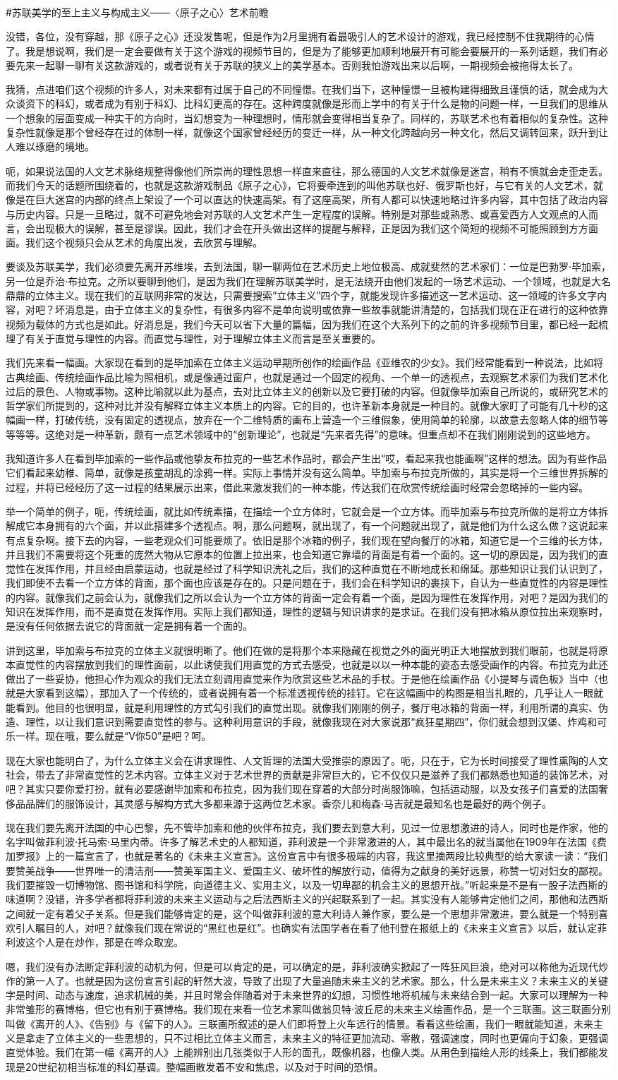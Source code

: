 #苏联美学的至上主义与构成主义——〈原子之心〉艺术前瞻

没错，各位，没有穿越，那《原子之心》还没发售呢，但是作为2月里拥有着最吸引人的艺术设计的游戏，我已经控制不住我期待的心情了。我是想说啊，我们是一定会要做有关于这个游戏的视频节目的，但是为了能够更加顺利地展开有可能会要展开的一系列话题，我们有必要先来一起聊一聊有关这款游戏的，或者说有关于苏联的狭义上的美学基本。否则我怕游戏出来以后啊，一期视频会被拖得太长了。

我猜，点进咱们这个视频的许多人，对未来都有过属于自己的不同憧憬。在我们当下，这种憧憬一旦被构建得细致且谨慎的话，就会成为大众谈资下的科幻，或者成为有别于科幻、比科幻更高的存在。这种跨度就像是形而上学中的有关于什么是物的问题一样，一旦我们的思维从一个想象的层面变成一种实干的方向时，当幻想变为一种理想时，情形就会变得相当复杂了。同样的，苏联艺术也有着相似的复杂性。这种复杂性就像是那个曾经存在过的体制一样，就像这个国家曾经经历的变迁一样，从一种文化跨越向另一种文化，然后又调转回来，跃升到让人难以琢磨的境地。

呃，如果说法国的人文艺术脉络规整得像他们所崇尚的理性思想一样直来直往，那么德国的人文艺术就像是迷宫，稍有不慎就会走歪走丢。而我们今天的话题所围绕着的，也就是这款游戏制品《原子之心》，它将要牵连到的叫他苏联也好、俄罗斯也好，与它有关的人文艺术，就像是在巨大迷宫的内部的终点上架设了一个可以直达的快速高架。有了这座高架，所有人都可以快速地略过许多内容，其中包括了政治内容与历史内容。只是一旦略过，就不可避免地会对苏联的人文艺术产生一定程度的误解。特别是对那些或熟悉、或喜爱西方人文观点的人而言，会出现极大的误解，甚至是谬误。因此，我们才会在开头做出这样的提醒与解释，正是因为我们这个简短的视频不可能照顾到方方面面。我们这个视频只会从艺术的角度出发，去欣赏与理解。

要谈及苏联美学，我们必须要先离开苏维埃，去到法国，聊一聊两位在艺术历史上地位极高、成就斐然的艺术家们：一位是巴勃罗·毕加索，另一位是乔治·布拉克。之所以要聊到他们，是因为我们在理解苏联美学时，是无法绕开由他们发起的一场艺术运动、一个领域，也就是大名鼎鼎的立体主义。现在我们的互联网非常的发达，只需要搜索“立体主义”四个字，就能发现许多描述这一艺术运动、这一领域的许多文字内容，对吧？坏消息是，由于立体主义的复杂性，有很多内容不是单向说明或依靠一些故事就能讲清楚的，包括我们现在正在进行的这种依靠视频为载体的方式也是如此。好消息是，我们今天可以省下大量的篇幅，因为我们在这个大系列下的之前的许多视频节目里，都已经一起梳理了有关于直觉与理性的内容。而直觉与理性，对于理解立体主义而言是至关重要的。

我们先来看一幅画。大家现在看到的是毕加索在立体主义运动早期所创作的绘画作品《亚维农的少女》。我们经常能看到一种说法，比如将古典绘画、传统绘画作品比喻为照相机，或是像通过窗户，也就是通过一个固定的视角、一个单一的透视点，去观察艺术家们为我们艺术化过后的景色、人物或事物。这种比喻就以此为基点，去对比立体主义的创新以及它要打破的内容。但就像毕加索自己所说的，或研究艺术的哲学家们所提到的，这种对比并没有解释立体主义本质上的内容。它的目的，也许革新本身就是一种目的。就像大家盯了可能有几十秒的这幅画一样，打破传统，没有固定的透视点，放弃在一个二维特质的画布上营造一个三维假象，使用简单的轮廓，以故意去忽略人体的细节等等等等。这绝对是一种革新，颇有一点艺术领域中的“创新理论”，也就是“先来者先得”的意味。但重点却不在我们刚刚说到的这些地方。

我知道许多人在看到毕加索的一些作品或他挚友布拉克的一些艺术作品时，都会产生出“哎，看起来我也能画啊”这样的想法。因为有些作品它们看起来幼稚、简单，就像是孩童胡乱的涂鸦一样。实际上事情并没有这么简单。毕加索与布拉克所做的，其实是将一个三维世界拆解的过程，并将已经经历了这一过程的结果展示出来，借此来激发我们的一种本能，传达我们在欣赏传统绘画时经常会忽略掉的一些内容。

举一个简单的例子，呃，传统绘画，就比如传统素描，在描绘一个立方体时，它就会是一个立方体。而毕加索与布拉克所做的是将立方体拆解成它本身拥有的六个面，并以此搭建多个透视点。啊，那么问题啊，就出现了，有一个问题就出现了，就是他们为什么这么做？这说起来有点复杂啊。接下去的内容，一些老观众们可能要烦了。依旧是那个冰箱的例子，我们现在望向餐厅的冰箱，知道它是一个三维的长方体，并且我们不需要将这个死重的庞然大物从它原本的位置上拉出来，也会知道它靠墙的背面是有着一个面的。这一切的原因是，因为我们的直觉性在发挥作用，并且经由启蒙运动，也就是经过了科学知识洗礼之后，我们的这种直觉在不断地成长和绵延。那些知识让我们认识到了，我们即使不去看一个立方体的背面，那个面也应该是存在的。只是问题在于，我们会在科学知识的裹挟下，自认为一些直觉性的内容是理性的内容。就像我们之前会认为，就像我们之所以会认为一个立方体的背面一定会有着一个面，是因为理性在发挥作用，对吧？是因为我们的知识在发挥作用，而不是直觉在发挥作用。实际上我们都知道，理性的逻辑与知识讲求的是求证。在我们没有把冰箱从原位拉出来观察时，是没有任何依据去说它的背面就一定是拥有着一个面的。

讲到这里，毕加索与布拉克的立体主义就很明晰了。他们在做的是将那个本来隐藏在视觉之外的面光明正大地摆放到我们眼前，也就是将原本直觉性的内容摆放到我们的理性面前，以此诱使我们用直觉的方式去感受，也就是以以一种本能的姿态去感受画作的内容。布拉克为此还做出了一些妥协，他担心作为观众的我们无法立刻调用直觉来作为欣赏这些艺术品的手杖。于是他在绘画作品《小提琴与调色板》当中（也就是大家看到这幅），那加入了一个传统的，或者说拥有着一个标准透视传统的挂钉。它在这幅画中的构图是相当扎眼的，几乎让人一眼就能看到。他目的也很明显，就是利用理性的方式勾引我们的直觉出现。就像我们刚刚的例子，餐厅电冰箱的背面一样，利用所谓的真实、伪造、理性，以让我们意识到需要直觉性的参与。这种利用意识的手段，就像我现在对大家说那“疯狂星期四”，你们就会想到汉堡、炸鸡和可乐一样。现在哦，要么就是“V你50”是吧？呵。

现在大家也能明白了，为什么立体主义会在讲求理性、人文哲理的法国大受推崇的原因了。呃，只在于，它为长时间接受了理性熏陶的人文社会，带去了非常直觉性的艺术内容。立体主义对于艺术世界的贡献是非常巨大的，它不仅仅只是滋养了我们都熟悉也知道的装饰艺术，对吧？其实只要你爱打扮，就有必要感谢毕加索和布拉克，因为我们现在穿着的大部分时尚服饰嘛，包括运动服，以及女孩子们喜爱的法国奢侈品品牌们的服饰设计，其灵感与解构方式大多都来源于这两位艺术家。香奈儿和梅森·马吉就是最知名也是最好的两个例子。

现在我们要先离开法国的中心巴黎，先不管毕加索和他的伙伴布拉克，我们要去到意大利，见过一位思想激进的诗人，同时也是作家，他的名字叫做菲利波·托马索·马里内蒂。许多了解艺术史的人都知道，菲利波是一个非常激进的人，其中最出名的就当属他在1909年在法国《费加罗报》上的一篇宣言了，也就是著名的《未来主义宣言》。这份宣言中有很多极端的内容，我这里摘两段比较典型的给大家读一读：“我们要赞美战争——世界唯一的清洁剂——赞美军国主义、爱国主义、破坏性的解放行动，值得为之献身的美好远景，称赞一切对妇女的鄙视。我们要摧毁一切博物馆、图书馆和科学院，向道德主义、实用主义，以及一切卑鄙的机会主义的思想开战。”听起来是不是有一股子法西斯的味道啊？没错，许多学者都将菲利波的未来主义运动与之后法西斯主义的兴起联系到了一起。其实没有人能够肯定他们之间，那他和法西斯之间就一定有着父子关系。但是我们能够肯定的是，这个叫做菲利波的意大利诗人兼作家，要么是一个思想非常激进，要么就是一个特别喜欢引人瞩目的人，对吧？就像我们现在常说的“黑红也是红”。也确实有法国学者在看了他刊登在报纸上的《未来主义宣言》以后，就认定菲利波这个人是在炒作，那是在哗众取宠。

嗯，我们没有办法断定菲利波的动机为何，但是可以肯定的是，可以确定的是，菲利波确实掀起了一阵狂风巨浪，绝对可以称他为近现代炒作的第一人了。也就是因为这份宣言引起的轩然大波，导致了出现了大量追随未来主义的艺术家。那么，什么是未来主义？未来主义的关键字是时间、动态与速度，追求机械的美，并且时常会伴随着对于未来世界的幻想，习惯性地将机械与未来结合到一起。大家可以理解为一种非常雏形的赛博格，但它也有别于赛博格。我们现在来看一位艺术家叫做翁贝特·波丘尼的未来主义绘画作品，是一个三联画。这三联画分别叫做《离开的人》、《告别》与《留下的人》。三联画所叙述的是人们即将登上火车远行的情景。看看这些绘画，我们一眼就能知道，未来主义是拿走了立体主义的一些思想的，只不过相比立体主义而言，未来主义的特征更加流动、零散，强调速度，同时也更偏向于幻象，更强调直觉体验。我们在第一幅《离开的人》上能辨别出几张类似于人形的面孔，既像机器，也像人类。从用色到描绘人形的线条上，我们都能发现是20世纪初相当标准的科幻基调。整幅画散发着不安和焦虑，以及对于时间的恐惧。
